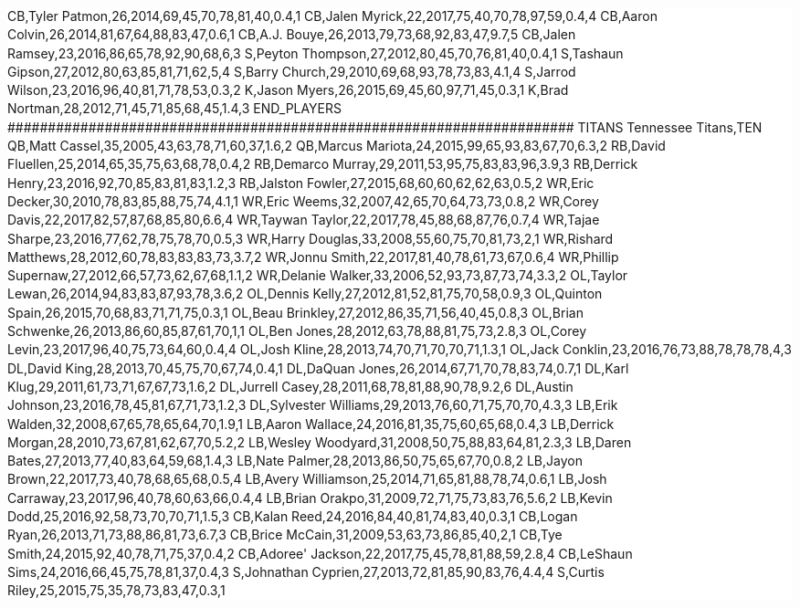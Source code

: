 CB,Tyler Patmon,26,2014,69,45,70,78,81,40,0.4,1
CB,Jalen Myrick,22,2017,75,40,70,78,97,59,0.4,4
CB,Aaron Colvin,26,2014,81,67,64,88,83,47,0.6,1
CB,A.J. Bouye,26,2013,79,73,68,92,83,47,9.7,5
CB,Jalen Ramsey,23,2016,86,65,78,92,90,68,6,3
S,Peyton Thompson,27,2012,80,45,70,76,81,40,0.4,1
S,Tashaun Gipson,27,2012,80,63,85,81,71,62,5,4
S,Barry Church,29,2010,69,68,93,78,73,83,4.1,4
S,Jarrod Wilson,23,2016,96,40,81,71,78,53,0.3,2
K,Jason Myers,26,2015,69,45,60,97,71,45,0.3,1
K,Brad Nortman,28,2012,71,45,71,85,68,45,1.4,3
END_PLAYERS
######################################################################  TITANS
Tennessee Titans,TEN
QB,Matt Cassel,35,2005,43,63,78,71,60,37,1.6,2
QB,Marcus Mariota,24,2015,99,65,93,83,67,70,6.3,2
RB,David Fluellen,25,2014,65,35,75,63,68,78,0.4,2
RB,Demarco Murray,29,2011,53,95,75,83,83,96,3.9,3
RB,Derrick Henry,23,2016,92,70,85,83,81,83,1.2,3
RB,Jalston Fowler,27,2015,68,60,60,62,62,63,0.5,2
WR,Eric Decker,30,2010,78,83,85,88,75,74,4.1,1
WR,Eric Weems,32,2007,42,65,70,64,73,73,0.8,2
WR,Corey Davis,22,2017,82,57,87,68,85,80,6.6,4
WR,Taywan Taylor,22,2017,78,45,88,68,87,76,0.7,4
WR,Tajae Sharpe,23,2016,77,62,78,75,78,70,0.5,3
WR,Harry Douglas,33,2008,55,60,75,70,81,73,2,1
WR,Rishard Matthews,28,2012,60,78,83,83,83,73,3.7,2
WR,Jonnu Smith,22,2017,81,40,78,61,73,67,0.6,4
WR,Phillip Supernaw,27,2012,66,57,73,62,67,68,1.1,2
WR,Delanie Walker,33,2006,52,93,73,87,73,74,3.3,2
OL,Taylor Lewan,26,2014,94,83,83,87,93,78,3.6,2
OL,Dennis Kelly,27,2012,81,52,81,75,70,58,0.9,3
OL,Quinton Spain,26,2015,70,68,83,71,71,75,0.3,1
OL,Beau Brinkley,27,2012,86,35,71,56,40,45,0.8,3
OL,Brian Schwenke,26,2013,86,60,85,87,61,70,1,1
OL,Ben Jones,28,2012,63,78,88,81,75,73,2.8,3
OL,Corey Levin,23,2017,96,40,75,73,64,60,0.4,4
OL,Josh Kline,28,2013,74,70,71,70,70,71,1.3,1
OL,Jack Conklin,23,2016,76,73,88,78,78,78,4,3
DL,David King,28,2013,70,45,75,70,67,74,0.4,1
DL,DaQuan Jones,26,2014,67,71,70,78,83,74,0.7,1
DL,Karl Klug,29,2011,61,73,71,67,67,73,1.6,2
DL,Jurrell Casey,28,2011,68,78,81,88,90,78,9.2,6
DL,Austin Johnson,23,2016,78,45,81,67,71,73,1.2,3
DL,Sylvester Williams,29,2013,76,60,71,75,70,70,4.3,3
LB,Erik Walden,32,2008,67,65,78,65,64,70,1.9,1
LB,Aaron Wallace,24,2016,81,35,75,60,65,68,0.4,3
LB,Derrick Morgan,28,2010,73,67,81,62,67,70,5.2,2
LB,Wesley Woodyard,31,2008,50,75,88,83,64,81,2.3,3
LB,Daren Bates,27,2013,77,40,83,64,59,68,1.4,3
LB,Nate Palmer,28,2013,86,50,75,65,67,70,0.8,2
LB,Jayon Brown,22,2017,73,40,78,68,65,68,0.5,4
LB,Avery Williamson,25,2014,71,65,81,88,78,74,0.6,1
LB,Josh Carraway,23,2017,96,40,78,60,63,66,0.4,4
LB,Brian Orakpo,31,2009,72,71,75,73,83,76,5.6,2
LB,Kevin Dodd,25,2016,92,58,73,70,70,71,1.5,3
CB,Kalan Reed,24,2016,84,40,81,74,83,40,0.3,1
CB,Logan Ryan,26,2013,71,73,88,86,81,73,6.7,3
CB,Brice McCain,31,2009,53,63,73,86,85,40,2,1
CB,Tye Smith,24,2015,92,40,78,71,75,37,0.4,2
CB,Adoree' Jackson,22,2017,75,45,78,81,88,59,2.8,4
CB,LeShaun Sims,24,2016,66,45,75,78,81,37,0.4,3
S,Johnathan Cyprien,27,2013,72,81,85,90,83,76,4.4,4
S,Curtis Riley,25,2015,75,35,78,73,83,47,0.3,1